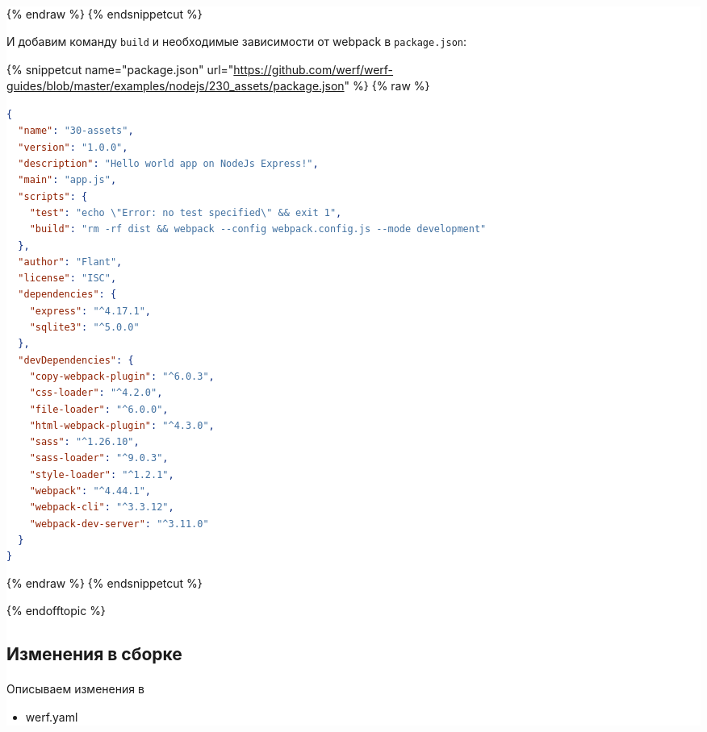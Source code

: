 {% endraw %}
{% endsnippetcut %}

И добавим команду `build` и необходимые зависимости от webpack в `package.json`:

{% snippetcut name="package.json" url="https://github.com/werf/werf-guides/blob/master/examples/nodejs/230_assets/package.json" %}
{% raw %}
```json
{
  "name": "30-assets",
  "version": "1.0.0",
  "description": "Hello world app on NodeJs Express!",
  "main": "app.js",
  "scripts": {
    "test": "echo \"Error: no test specified\" && exit 1",
    "build": "rm -rf dist && webpack --config webpack.config.js --mode development"
  },
  "author": "Flant",
  "license": "ISC",
  "dependencies": {
    "express": "^4.17.1",
    "sqlite3": "^5.0.0"
  },
  "devDependencies": {
    "copy-webpack-plugin": "^6.0.3",
    "css-loader": "^4.2.0",
    "file-loader": "^6.0.0",
    "html-webpack-plugin": "^4.3.0",
    "sass": "^1.26.10",
    "sass-loader": "^9.0.3",
    "style-loader": "^1.2.1",
    "webpack": "^4.44.1",
    "webpack-cli": "^3.3.12",
    "webpack-dev-server": "^3.11.0"
  }
}
```
{% endraw %}
{% endsnippetcut %}

{% endofftopic %}

## Изменения в сборке


Описываем изменения в 
- werf.yaml








